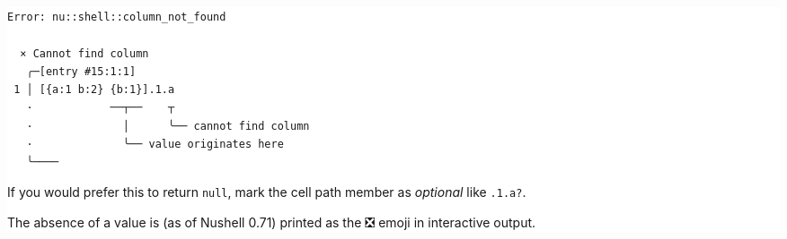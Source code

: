 ```txt
Error: nu::shell::column_not_found

  × Cannot find column
   ╭─[entry #15:1:1]
 1 │ [{a:1 b:2} {b:1}].1.a
   ·            ──┬──    ┬
   ·              │      ╰── cannot find column
   ·              ╰── value originates here
   ╰────
```

If you would prefer this to return `null`, mark the cell path member as _optional_ like `.1.a?`.

The absence of a value is (as of Nushell 0.71) printed as the ❎ emoji in interactive output.

